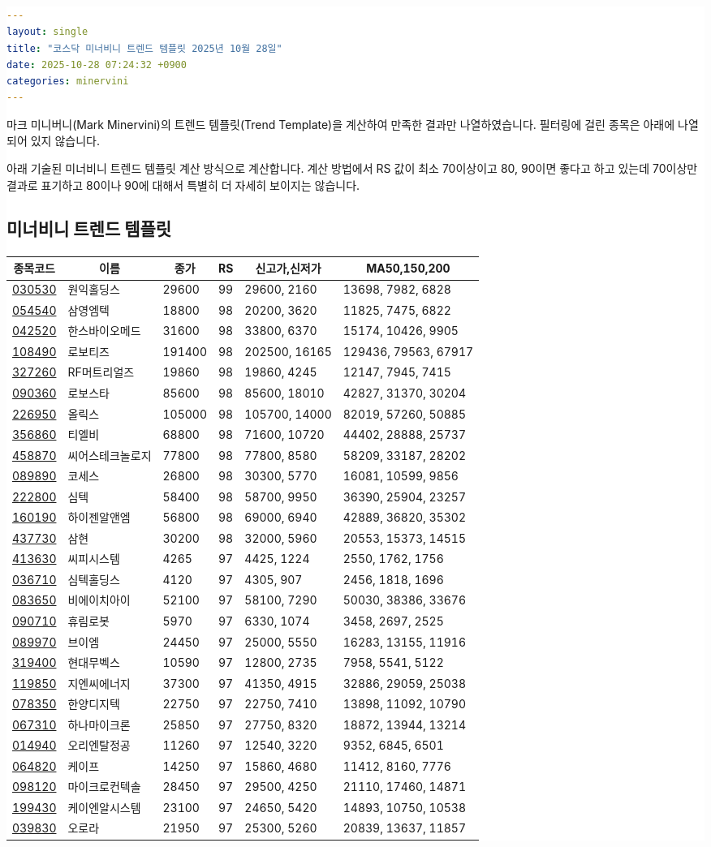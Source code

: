 ```yaml
---
layout: single
title: "코스닥 미너비니 트렌드 템플릿 2025년 10월 28일"
date: 2025-10-28 07:24:32 +0900
categories: minervini
---
```

마크 미니버니(Mark Minervini)의 트렌드 템플릿(Trend Template)을 계산하여 만족한 결과만 나열하였습니다. 필터링에 걸린 종목은 아래에 나열되어 있지 않습니다.

아래 기술된 미너비니 트렌드 템플릿 계산 방식으로 계산합니다. 계산 방법에서 RS 값이 최소 70이상이고 80, 90이면 좋다고 하고 있는데 70이상만 결과로 표기하고 80이나 90에 대해서 특별히 더 자세히 보이지는 않습니다.

## 미너비니 트렌드 템플릿

|종목코드|이름|종가|RS|신고가,신저가|MA50,150,200|
|------|---|---|--|---------|------------|
|[030530](https://finance.daum.net/quotes/A030530)|원익홀딩스|29600|99|29600, 2160|13698, 7982, 6828|
|[054540](https://finance.daum.net/quotes/A054540)|삼영엠텍|18800|98|20200, 3620|11825, 7475, 6822|
|[042520](https://finance.daum.net/quotes/A042520)|한스바이오메드|31600|98|33800, 6370|15174, 10426, 9905|
|[108490](https://finance.daum.net/quotes/A108490)|로보티즈|191400|98|202500, 16165|129436, 79563, 67917|
|[327260](https://finance.daum.net/quotes/A327260)|RF머트리얼즈|19860|98|19860, 4245|12147, 7945, 7415|
|[090360](https://finance.daum.net/quotes/A090360)|로보스타|85600|98|85600, 18010|42827, 31370, 30204|
|[226950](https://finance.daum.net/quotes/A226950)|올릭스|105000|98|105700, 14000|82019, 57260, 50885|
|[356860](https://finance.daum.net/quotes/A356860)|티엘비|68800|98|71600, 10720|44402, 28888, 25737|
|[458870](https://finance.daum.net/quotes/A458870)|씨어스테크놀로지|77800|98|77800, 8580|58209, 33187, 28202|
|[089890](https://finance.daum.net/quotes/A089890)|코세스|26800|98|30300, 5770|16081, 10599, 9856|
|[222800](https://finance.daum.net/quotes/A222800)|심텍|58400|98|58700, 9950|36390, 25904, 23257|
|[160190](https://finance.daum.net/quotes/A160190)|하이젠알앤엠|56800|98|69000, 6940|42889, 36820, 35302|
|[437730](https://finance.daum.net/quotes/A437730)|삼현|30200|98|32000, 5960|20553, 15373, 14515|
|[413630](https://finance.daum.net/quotes/A413630)|씨피시스템|4265|97|4425, 1224|2550, 1762, 1756|
|[036710](https://finance.daum.net/quotes/A036710)|심텍홀딩스|4120|97|4305, 907|2456, 1818, 1696|
|[083650](https://finance.daum.net/quotes/A083650)|비에이치아이|52100|97|58100, 7290|50030, 38386, 33676|
|[090710](https://finance.daum.net/quotes/A090710)|휴림로봇|5970|97|6330, 1074|3458, 2697, 2525|
|[089970](https://finance.daum.net/quotes/A089970)|브이엠|24450|97|25000, 5550|16283, 13155, 11916|
|[319400](https://finance.daum.net/quotes/A319400)|현대무벡스|10590|97|12800, 2735|7958, 5541, 5122|
|[119850](https://finance.daum.net/quotes/A119850)|지엔씨에너지|37300|97|41350, 4915|32886, 29059, 25038|
|[078350](https://finance.daum.net/quotes/A078350)|한양디지텍|22750|97|22750, 7410|13898, 11092, 10790|
|[067310](https://finance.daum.net/quotes/A067310)|하나마이크론|25850|97|27750, 8320|18872, 13944, 13214|
|[014940](https://finance.daum.net/quotes/A014940)|오리엔탈정공|11260|97|12540, 3220|9352, 6845, 6501|
|[064820](https://finance.daum.net/quotes/A064820)|케이프|14250|97|15860, 4680|11412, 8160, 7776|
|[098120](https://finance.daum.net/quotes/A098120)|마이크로컨텍솔|28450|97|29500, 4250|21110, 17460, 14871|
|[199430](https://finance.daum.net/quotes/A199430)|케이엔알시스템|23100|97|24650, 5420|14893, 10750, 10538|
|[039830](https://finance.daum.net/quotes/A039830)|오로라|21950|97|25300, 5260|20839, 13637, 11857|